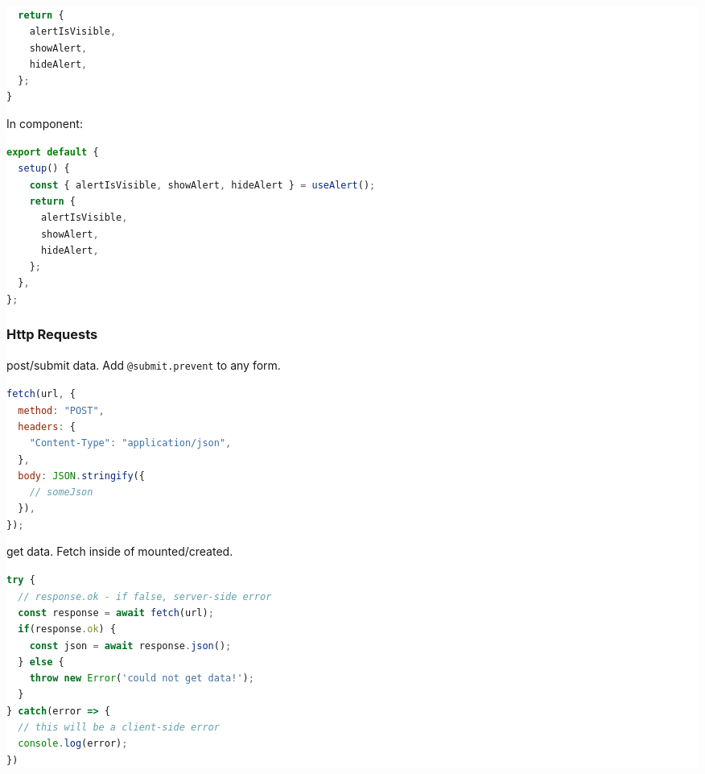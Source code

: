 ```js
  return {
    alertIsVisible,
    showAlert,
    hideAlert,
  };
}
```

In component:

```js
export default {
  setup() {
    const { alertIsVisible, showAlert, hideAlert } = useAlert();
    return {
      alertIsVisible,
      showAlert,
      hideAlert,
    };
  },
};
```

### Http Requests

post/submit data. Add `@submit.prevent` to any form.

```js
fetch(url, {
  method: "POST",
  headers: {
    "Content-Type": "application/json",
  },
  body: JSON.stringify({
    // someJson
  }),
});
```

get data. Fetch inside of mounted/created.

```js
try {
  // response.ok - if false, server-side error
  const response = await fetch(url);
  if(response.ok) {
    const json = await response.json();
  } else {
    throw new Error('could not get data!');
  }
} catch(error => {
  // this will be a client-side error
  console.log(error);
})
```
